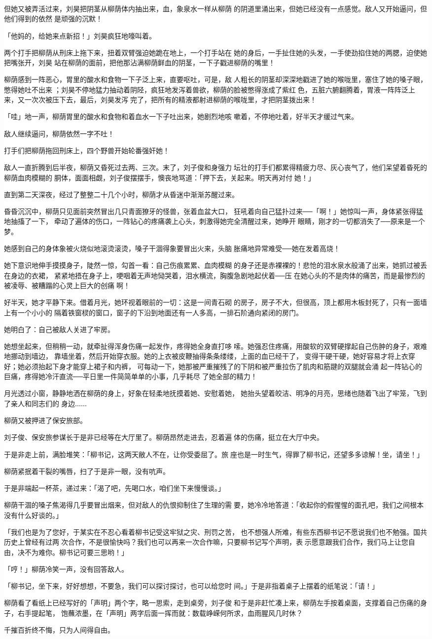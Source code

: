 但她又被弄活过来，刘昊把阴茎从柳荫体内抽出来，血，象泉水一样从柳荫 的阴道里涌出来，但她已经没有一点感觉。敌人又开始逼问，但他们得到的依然 是顽强的沉默！ 

「他妈的，给她来点新招！」刘昊疯狂地嚎叫着。 

两个打手把柳荫从刑床上拖下来，扭着双臂强迫她跪在地上，一个打手站在 她的身后，一手扯住她的头发，一手使劲掐住她的两腮，迫使她把嘴张开，刘昊 站在柳荫的面前，把他那沾满柳荫鲜血的阴茎，一下子戳进柳荫的嘴里！ 

柳荫感到一阵恶心，胃里的酸水和食物一下子泛上来，直要呕吐，可是，敌 人粗长的阴茎却深深地戳进了她的喉咙里，塞住了她的嗓子眼，憋得她吐不出来 ；刘昊不停地猛力抽动着阴陉，疯狂地发泻着兽欲，柳荫的脸被憋得涨成了紫红 色，五脏六腑翻腾着，胃液一阵阵泛上来，又一次次被压下去，最后，刘昊发泻 完了，把所有的精液都射进柳荫的喉咙里，才把阴茎拨出来！ 

「哇」地一声，柳荫胃里的酸水和食物和着血水一下子吐出来，她剧烈地咳 嗽着，不停地吐着，好半天才缓过气来。 

敌人继续逼问，柳荫依然一字不吐！ 

打手们把柳荫拖回刑床上，四个野兽开始轮番强奸她！ 

敌人一直折腾到后半夜，柳荫又昏死过去两、三次。末了，刘子俊和身强力 坛壮的打手们都累得精疲力尽、灰心丧气了，他们呆望着昏死的柳荫血肉模糊的 胴体，面面相觑，刘子俊摆摆手，懊丧地骂道：「押下去，关起来。明天再对付 她！」 

直到第二天深夜，经过了整整二十几个小时，柳荫才从昏迷中渐渐苏醒过来。 

昏昏沉沉中，柳荫只见面前突然冒出几只青面獠牙的怪兽，张着血盆大口， 狂吼着向自己猛扑过来──「啊！」她惊叫一声，身体紧张得猛地抽搐了一下， 牵动了遍体的伤口，一阵钻心的疼痛袭上心头，刺激得她完全清醒过来，她睁开 眼睛，刚才的一切都消失了──原来是一个梦。 

她感到自己的身体象被火烧似地滚烫滚烫，嗓子干涸得象要冒出火来，头脑 胀痛地异常难受──她在发着高烧！ 

她下意识地伸手摸摸身子，陡然一惊，勾首一看：自己伤痕累累、血肉模糊 的身子还是赤裸裸的！悲怆的泪水泉水般涌了出来，她抓过被丢在身边的衣裙， 紧紧地捂在身子上，哽咽着无声地恸哭着，泪水横流，胸腹急剧地起伏着──压 在她心头的不是肉体的痛苦，而是最惨烈的被凌辱、被糟蹋的心灵上巨大的创痛 啊！ 

好半天，她才平静下来。借着月光，她环视着眼前的一切：这是一间青石砌 的房子，房子不大，但很高，顶上都用木板封死了，只有一面墙上有一个小小的 隔着铁窗棂的窗口，窗子的下沿到地面还有一人多高，一排石阶通向紧闭的房门。 

她明白了：自己被敌人关进了牢房。 

她想坐起来，但稍稍一动，就牵扯得浑身伤痛一起发作，疼得她全身直打哆 嗦。她强忍住疼痛，用酸软的双臂硬撑起自己伤肿的身子，艰难地挪动到墙边， 靠墙坐着，然后开始穿衣服。她的上衣被皮鞭抽得条条缕缕，上面的血已经干了， 变得干硬干硬，她好容易才将上衣穿好；她必须抬起下身才能穿上裙子和内裤， 可每动一下，她那被严重摧残了的下阴和被严重拉伤了肌肉和筋踺的双腿就会涌 起一阵钻心的巨痛，疼得她冷汗直流──平日里一件简简单单的小事，几乎耗尽 了她全部的精力！ 

月光透过小窗，静静地洒在柳荫的身上，好象在轻柔地抚摸着她、安慰着她， 她抬头望着皎洁、明净的月亮，思绪也随着飞出了牢笼，飞到了亲人和同志们的 身边…… 

柳荫又被押进了保安旅部。 

刘子俊、保安旅参谋长于是非已经等在大厅里了。柳荫昂然走进去，忍着遍 体的伤痛，挺立在大厅中央。 

于是非走上前，满脸堆笑：「柳书记，这两天敝人不在，让你受委屈了。旅 座也是一时生气，得罪了柳书记，还望多多谅解！坐，请坐！」 

柳荫紧抿着干裂的嘴唇，扫了于是非一眼，没有吭声。 

于是非端起一杯茶，递过来：「渴了吧，先喝口水，咱们坐下来慢慢谈。」 

柳荫干涸的嗓子焦渴得几乎要冒出烟来，但对敌人的仇恨抑制住了生理的需 要，她冷冷地答道：「收起你的假惺惺的面孔吧，我们之间根本没有什么好谈的。」 

「我们也是为了您好，于某实在不忍心看着柳书记受这牢狱之灾、刑罚之苦， 也不想强人所难，有些东西柳书记不愿说我们也不勉强。国共历史上曾经有过两 次合作，不是很愉快吗？我们也可以再来一次合作嘛，只要柳书记写个声明，表 示愿意跟我们合作，我们马上让您自由，决不为难你。柳书记可要三思哟！」 

「哼！」柳荫冷笑一声，没有回答敌人。 

「柳书记，坐下来，好好想想，不要急，我们可以探讨探讨，也可以给您时 间。」于是非指着桌子上摆着的纸笔说：「请！」 

柳荫看了看纸上已经写好的「声明」两个字，略一思索，走到桌旁，刘子俊 和于是非赶忙凑上来，柳荫左手按着桌面，支撑着自己伤痛的身子，右手提起笔， 饱蘸浓墨，在「声明」两字后面一挥而就：数载峥嵘何所求，血雨腥风几时休？ 

千摧百折终不悔，只为人间得自由。 
